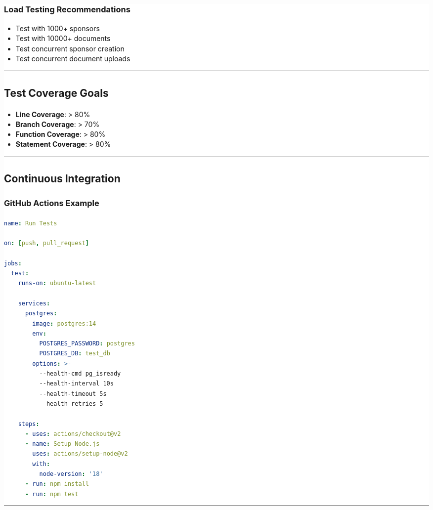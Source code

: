 ### Load Testing Recommendations
- Test with 1000+ sponsors
- Test with 10000+ documents
- Test concurrent sponsor creation
- Test concurrent document uploads

---

## Test Coverage Goals

- **Line Coverage**: > 80%
- **Branch Coverage**: > 70%
- **Function Coverage**: > 80%
- **Statement Coverage**: > 80%

---

## Continuous Integration

### GitHub Actions Example
```yaml
name: Run Tests

on: [push, pull_request]

jobs:
  test:
    runs-on: ubuntu-latest
    
    services:
      postgres:
        image: postgres:14
        env:
          POSTGRES_PASSWORD: postgres
          POSTGRES_DB: test_db
        options: >-
          --health-cmd pg_isready
          --health-interval 10s
          --health-timeout 5s
          --health-retries 5
    
    steps:
      - uses: actions/checkout@v2
      - name: Setup Node.js
        uses: actions/setup-node@v2
        with:
          node-version: '18'
      - run: npm install
      - run: npm test
```

---